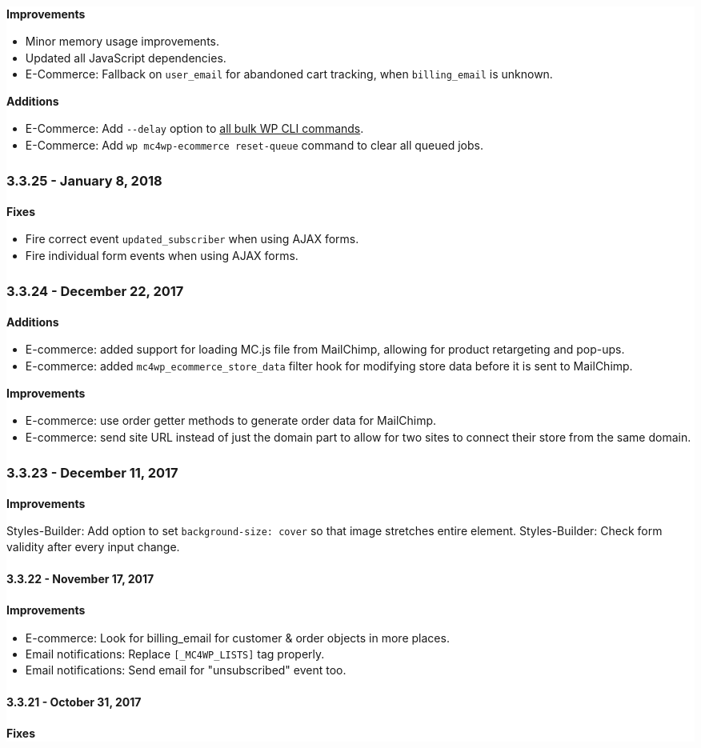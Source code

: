**Improvements**

- Minor memory usage improvements.
- Updated all JavaScript dependencies.
- E-Commerce: Fallback on `user_email` for abandoned cart tracking, when `billing_email` is unknown.

**Additions**

- E-Commerce: Add `--delay` option to [all bulk WP CLI commands](https://kb.mc4wp.com/ecommerce-wp-cli-commands/).
- E-Commerce: Add `wp mc4wp-ecommerce reset-queue` command to clear all queued jobs.


### 3.3.25 - January 8, 2018

**Fixes**

- Fire correct event `updated_subscriber` when using AJAX forms.
- Fire individual form events when using AJAX forms.


### 3.3.24 - December 22, 2017

**Additions**

- E-commerce: added support for loading MC.js file from MailChimp, allowing for product retargeting and pop-ups.
- E-commerce: added `mc4wp_ecommerce_store_data` filter hook for modifying store data before it is sent to MailChimp.

**Improvements**

- E-commerce: use order getter methods to generate order data for MailChimp.
- E-commerce: send site URL instead of just the domain part to allow for two sites to connect their store from the same domain.


### 3.3.23 - December 11, 2017

**Improvements**

Styles-Builder: Add option to set `background-size: cover` so that image stretches entire element.
Styles-Builder: Check form validity after every input change.


#### 3.3.22 - November 17, 2017

**Improvements**

- E-commerce: Look for billing_email for customer & order objects in more places.
- Email notifications: Replace `[_MC4WP_LISTS]` tag properly.
- Email notifications: Send email for "unsubscribed" event too.


#### 3.3.21 - October 31, 2017

**Fixes**

